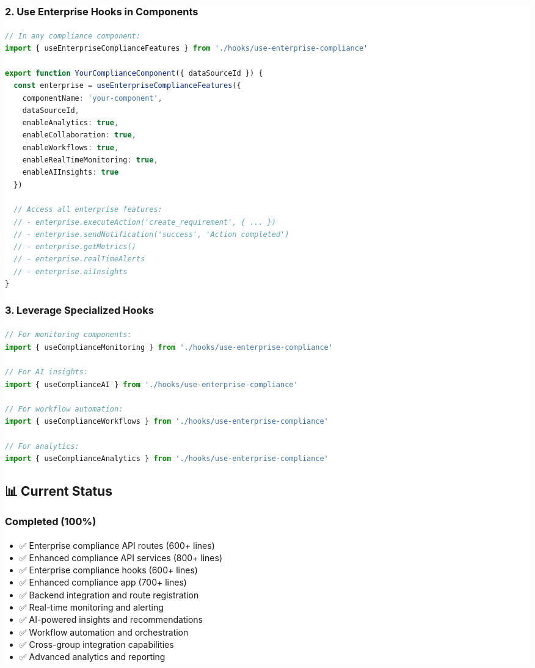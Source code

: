### **2. Use Enterprise Hooks in Components**
```typescript
// In any compliance component:
import { useEnterpriseComplianceFeatures } from './hooks/use-enterprise-compliance'

export function YourComplianceComponent({ dataSourceId }) {
  const enterprise = useEnterpriseComplianceFeatures({
    componentName: 'your-component',
    dataSourceId,
    enableAnalytics: true,
    enableCollaboration: true,
    enableWorkflows: true,
    enableRealTimeMonitoring: true,
    enableAIInsights: true
  })

  // Access all enterprise features:
  // - enterprise.executeAction('create_requirement', { ... })
  // - enterprise.sendNotification('success', 'Action completed')
  // - enterprise.getMetrics()
  // - enterprise.realTimeAlerts
  // - enterprise.aiInsights
}
```

### **3. Leverage Specialized Hooks**
```typescript
// For monitoring components:
import { useComplianceMonitoring } from './hooks/use-enterprise-compliance'

// For AI insights:
import { useComplianceAI } from './hooks/use-enterprise-compliance'

// For workflow automation:
import { useComplianceWorkflows } from './hooks/use-enterprise-compliance'

// For analytics:
import { useComplianceAnalytics } from './hooks/use-enterprise-compliance'
```

## 📊 Current Status

### **Completed (100%)**
- ✅ Enterprise compliance API routes (600+ lines)
- ✅ Enhanced compliance API services (800+ lines)
- ✅ Enterprise compliance hooks (600+ lines)
- ✅ Enhanced compliance app (700+ lines)
- ✅ Backend integration and route registration
- ✅ Real-time monitoring and alerting
- ✅ AI-powered insights and recommendations
- ✅ Workflow automation and orchestration
- ✅ Cross-group integration capabilities
- ✅ Advanced analytics and reporting

